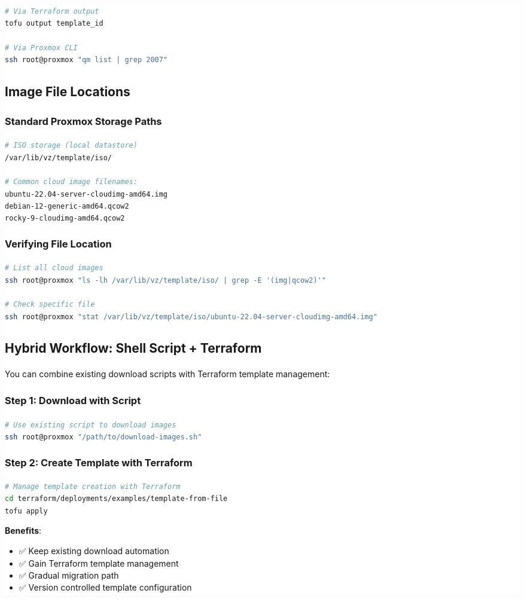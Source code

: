 ```bash
# Via Terraform output
tofu output template_id

# Via Proxmox CLI
ssh root@proxmox "qm list | grep 2007"
```

## Image File Locations

### Standard Proxmox Storage Paths

```bash
# ISO storage (local datastore)
/var/lib/vz/template/iso/

# Common cloud image filenames:
ubuntu-22.04-server-cloudimg-amd64.img
debian-12-generic-amd64.qcow2
rocky-9-cloudimg-amd64.qcow2
```

### Verifying File Location

```bash
# List all cloud images
ssh root@proxmox "ls -lh /var/lib/vz/template/iso/ | grep -E '(img|qcow2)'"

# Check specific file
ssh root@proxmox "stat /var/lib/vz/template/iso/ubuntu-22.04-server-cloudimg-amd64.img"
```

## Hybrid Workflow: Shell Script + Terraform

You can combine existing download scripts with Terraform template management:

### Step 1: Download with Script

```bash
# Use existing script to download images
ssh root@proxmox "/path/to/download-images.sh"
```

### Step 2: Create Template with Terraform

```bash
# Manage template creation with Terraform
cd terraform/deployments/examples/template-from-file
tofu apply
```

**Benefits**:

- ✅ Keep existing download automation
- ✅ Gain Terraform template management
- ✅ Gradual migration path
- ✅ Version controlled template configuration
